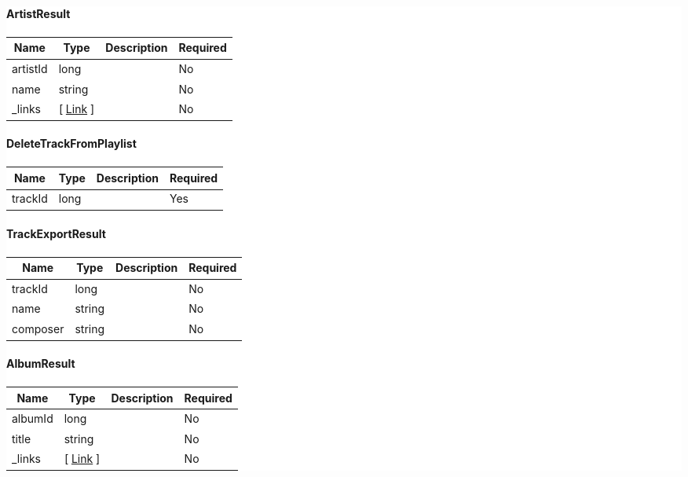 #### ArtistResult

| Name | Type | Description | Required |
| ---- | ---- | ----------- | -------- |
| artistId | long |  | No |
| name | string |  | No |
| _links | [ [Link](#link) ] |  | No |

#### DeleteTrackFromPlaylist

| Name | Type | Description | Required |
| ---- | ---- | ----------- | -------- |
| trackId | long |  | Yes |

#### TrackExportResult

| Name | Type | Description | Required |
| ---- | ---- | ----------- | -------- |
| trackId | long |  | No |
| name | string |  | No |
| composer | string |  | No |

#### AlbumResult

| Name | Type | Description | Required |
| ---- | ---- | ----------- | -------- |
| albumId | long |  | No |
| title | string |  | No |
| _links | [ [Link](#link) ] |  | No |